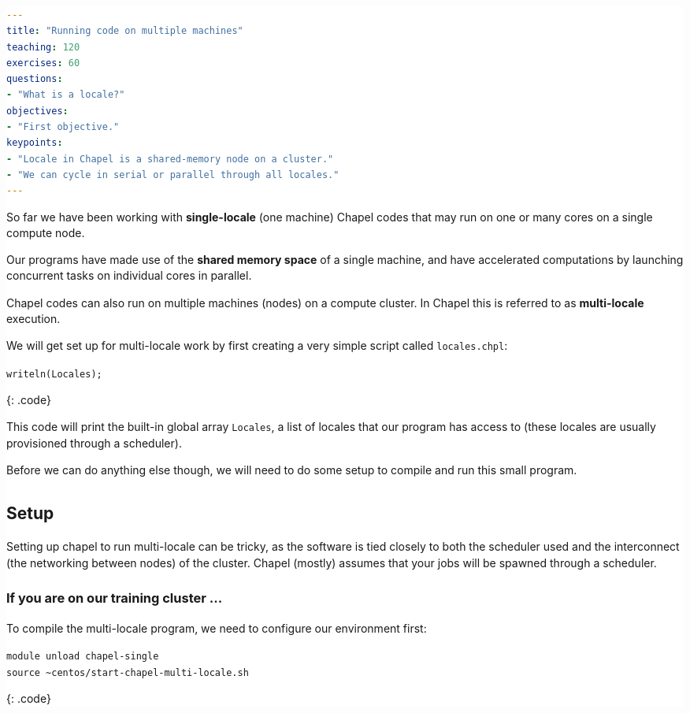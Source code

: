 ```yaml
---
title: "Running code on multiple machines"
teaching: 120
exercises: 60
questions:
- "What is a locale?"
objectives:
- "First objective."
keypoints:
- "Locale in Chapel is a shared-memory node on a cluster."
- "We can cycle in serial or parallel through all locales."
---
```


So far we have been working with **single-locale** (one machine) Chapel
codes that may run on one or many cores on a single
compute node.

Our programs have made use of the **shared memory space** of a
single machine, and have accelerated computations by launching concurrent
tasks on individual cores in parallel.

Chapel codes can also run on multiple machines (nodes) on a compute
cluster. In Chapel this is referred to as **multi-locale** execution.

We will get set up for multi-locale work by first creating a very
simple script called `locales.chpl`:

```
writeln(Locales);
```
{: .code}

This code will print the built-in global array `Locales`, a list of
locales that our program has access to (these locales are usually
provisioned through a scheduler).

Before we can do anything else though, we will need to do some setup to
compile and run this small program.

## Setup

Setting up chapel to run multi-locale can be tricky, as the software
is tied closely to both the scheduler used and the interconnect
(the networking between nodes) of the cluster. Chapel (mostly)
assumes that your jobs will be spawned through a scheduler.

### If you are on our training cluster ...

To compile the multi-locale program, we need to configure our environment
first:

```
module unload chapel-single
source ~centos/start-chapel-multi-locale.sh
```
{: .code}
